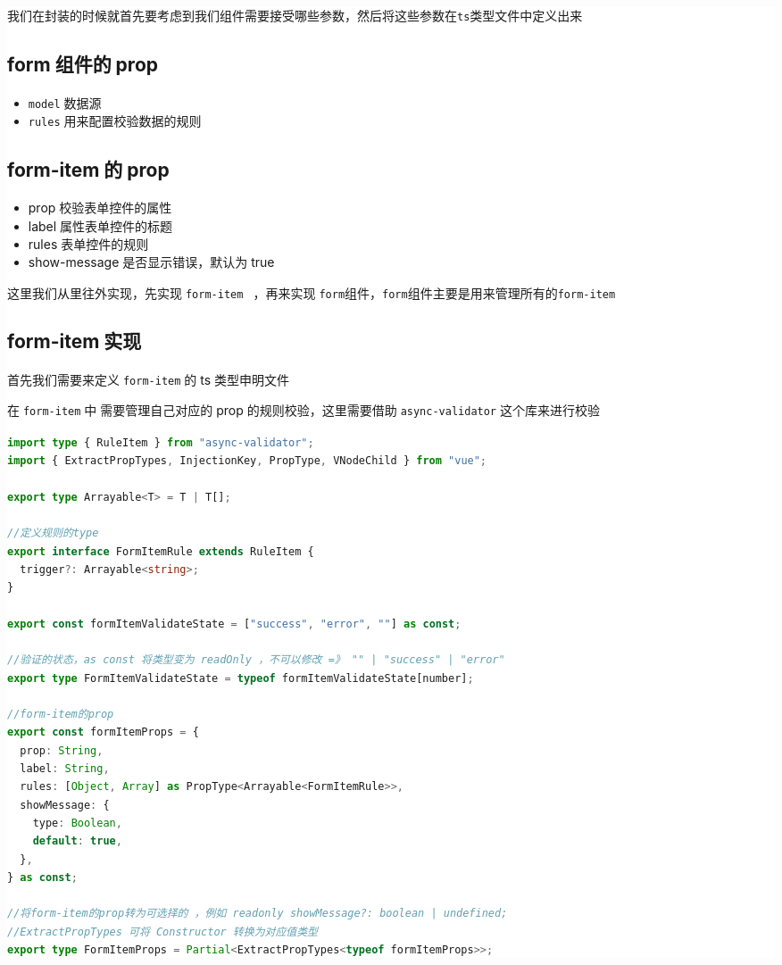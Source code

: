 我们在封装的时候就首先要考虑到我们组件需要接受哪些参数，然后将这些参数在`ts`类型文件中定义出来

## form 组件的 prop

- `model` 数据源
- `rules` 用来配置校验数据的规则

## form-item 的 prop

- prop 校验表单控件的属性
- label 属性表单控件的标题
- rules 表单控件的规则
- show-message 是否显示错误，默认为 true

这里我们从里往外实现，先实现 `form-item ` ，再来实现 `form`组件，`form`组件主要是用来管理所有的`form-item`

## form-item 实现

首先我们需要来定义 `form-item` 的 ts 类型申明文件

在 `form-item` 中 需要管理自己对应的 prop 的规则校验，这里需要借助 `async-validator` 这个库来进行校验

```ts
import type { RuleItem } from "async-validator";
import { ExtractPropTypes, InjectionKey, PropType, VNodeChild } from "vue";

export type Arrayable<T> = T | T[];

//定义规则的type
export interface FormItemRule extends RuleItem {
  trigger?: Arrayable<string>;
}

export const formItemValidateState = ["success", "error", ""] as const;

//验证的状态，as const 将类型变为 readOnly ，不可以修改 =》 "" | "success" | "error"
export type FormItemValidateState = typeof formItemValidateState[number];

//form-item的prop
export const formItemProps = {
  prop: String,
  label: String,
  rules: [Object, Array] as PropType<Arrayable<FormItemRule>>,
  showMessage: {
    type: Boolean,
    default: true,
  },
} as const;

//将form-item的prop转为可选择的 ，例如 readonly showMessage?: boolean | undefined;
//ExtractPropTypes 可将 Constructor 转换为对应值类型
export type FormItemProps = Partial<ExtractPropTypes<typeof formItemProps>>;
```

